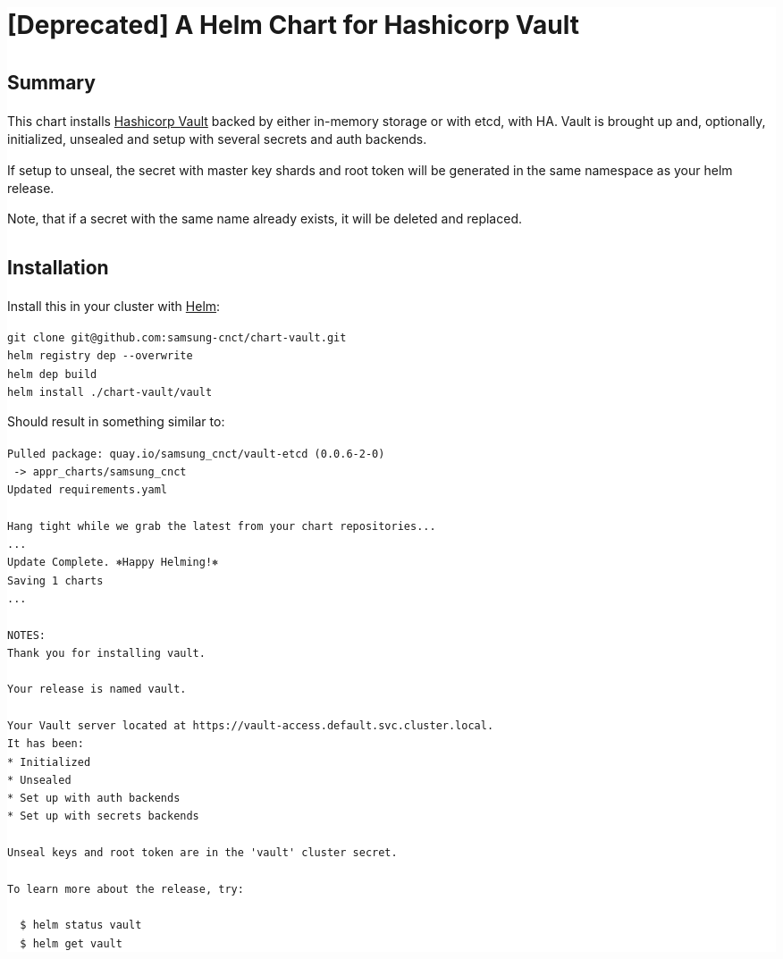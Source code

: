 # [Deprecated] A Helm Chart for Hashicorp Vault

## Summary
This chart installs [Hashicorp Vault](https://www.vaultproject.io) backed by either in-memory storage or with etcd, with HA. Vault is brought up and, optionally, initialized, unsealed and setup with several secrets and auth backends.

If setup to unseal, the secret with master key shards and root token will be generated in the same namespace as your helm release.

Note, that if a secret with the same name already exists, it will be deleted and replaced.

## Installation
Install this in your cluster with [Helm](https://github.com/kubernetes/helm):

```
git clone git@github.com:samsung-cnct/chart-vault.git
helm registry dep --overwrite
helm dep build
helm install ./chart-vault/vault
```

Should result in something similar to:

```
Pulled package: quay.io/samsung_cnct/vault-etcd (0.0.6-2-0)
 -> appr_charts/samsung_cnct
Updated requirements.yaml

Hang tight while we grab the latest from your chart repositories...
...
Update Complete. ⎈Happy Helming!⎈
Saving 1 charts
...

NOTES:
Thank you for installing vault.

Your release is named vault.

Your Vault server located at https://vault-access.default.svc.cluster.local.
It has been:
* Initialized
* Unsealed
* Set up with auth backends
* Set up with secrets backends

Unseal keys and root token are in the 'vault' cluster secret.

To learn more about the release, try:

  $ helm status vault
  $ helm get vault
```
